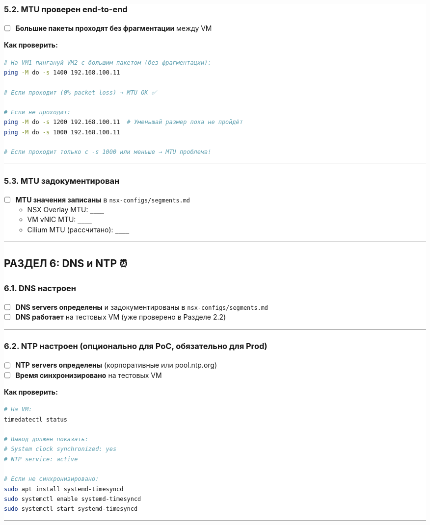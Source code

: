 
### 5.2. MTU проверен end-to-end

- [ ] **Большие пакеты проходят без фрагментации** между VM

**Как проверить:**
```bash
# На VM1 пингануй VM2 с большим пакетом (без фрагментации):
ping -M do -s 1400 192.168.100.11

# Если проходит (0% packet loss) → MTU OK ✅

# Если не проходит:
ping -M do -s 1200 192.168.100.11  # Уменьшай размер пока не пройдёт
ping -M do -s 1000 192.168.100.11

# Если проходит только с -s 1000 или меньше → MTU проблема!
```

---

### 5.3. MTU задокументирован

- [ ] **MTU значения записаны** в `nsx-configs/segments.md`
  - NSX Overlay MTU: `____`
  - VM vNIC MTU: `____`
  - Cilium MTU (рассчитано): `____`

---

## РАЗДЕЛ 6: DNS и NTP ⏰

### 6.1. DNS настроен

- [ ] **DNS servers определены** и задокументированы в `nsx-configs/segments.md`
- [ ] **DNS работает** на тестовых VM (уже проверено в Разделе 2.2)

---

### 6.2. NTP настроен (опционально для PoC, обязательно для Prod)

- [ ] **NTP servers определены** (корпоративные или pool.ntp.org)
- [ ] **Время синхронизировано** на тестовых VM

**Как проверить:**
```bash
# На VM:
timedatectl status

# Вывод должен показать:
# System clock synchronized: yes
# NTP service: active

# Если не синхронизировано:
sudo apt install systemd-timesyncd
sudo systemctl enable systemd-timesyncd
sudo systemctl start systemd-timesyncd
```

---
